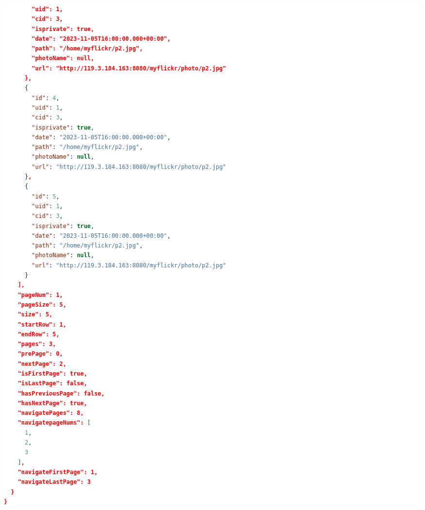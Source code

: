 ```json
        "uid": 1,
        "cid": 3,
        "isprivate": true,
        "date": "2023-11-05T16:00:00.000+00:00",
        "path": "/home/myflickr/p2.jpg",
        "photoName": null,
        "url": "http://119.3.184.163:8080/myflickr/photo/p2.jpg"
      },
      {
        "id": 4,
        "uid": 1,
        "cid": 3,
        "isprivate": true,
        "date": "2023-11-05T16:00:00.000+00:00",
        "path": "/home/myflickr/p2.jpg",
        "photoName": null,
        "url": "http://119.3.184.163:8080/myflickr/photo/p2.jpg"
      },
      {
        "id": 5,
        "uid": 1,
        "cid": 3,
        "isprivate": true,
        "date": "2023-11-05T16:00:00.000+00:00",
        "path": "/home/myflickr/p2.jpg",
        "photoName": null,
        "url": "http://119.3.184.163:8080/myflickr/photo/p2.jpg"
      }
    ],
    "pageNum": 1,
    "pageSize": 5,
    "size": 5,
    "startRow": 1,
    "endRow": 5,
    "pages": 3,
    "prePage": 0,
    "nextPage": 2,
    "isFirstPage": true,
    "isLastPage": false,
    "hasPreviousPage": false,
    "hasNextPage": true,
    "navigatePages": 8,
    "navigatepageNums": [
      1,
      2,
      3
    ],
    "navigateFirstPage": 1,
    "navigateLastPage": 3
  }
}
```
